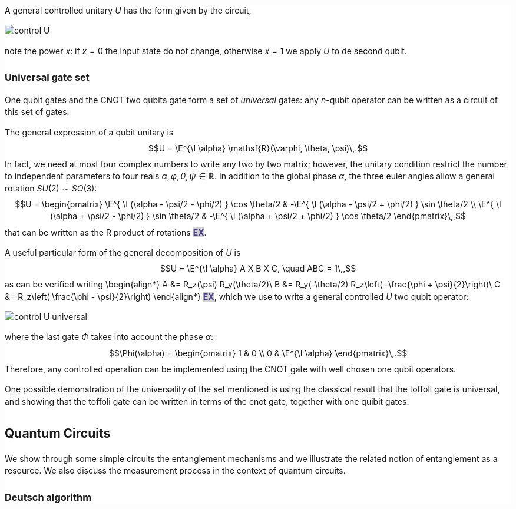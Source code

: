 A general controlled unitary $U$ has the form given by the circuit,

<img src="{static}/images/AQ-ccu.svg" alt="control U" style="width: 250px;"/>

note the power $x$: if $x=0$ the input state do not change, otherwise $x=1$ we apply $U$ to de second qubit.

### Universal gate set

One qubit gates and the $\mathsf{CNOT}$ two qubits gate form a set of *universal* gates: any $n$-qubit operator can be written as a circuit of this set of gates.

The general expression of a qubit unitary is
$$U = \E^{\I \alpha} \mathsf{R}(\varphi, \theta, \psi)\,.$$
In fact, we need at most four complex numbers to write any two by two matrix; however, the unitary condition restrict the number to independent parameters to four reals $\alpha, \varphi, \theta, \psi \in \mathbb{R}$. In addition to the global phase $\alpha$, the three euler angles allow a general rotation $SU(2) \sim SO(3)$:
$$U = \begin{pmatrix} \E^{ \I (\alpha - \psi/2 - \phi/2) } \cos \theta/2 & -\E^{ \I (\alpha - \psi/2 + \phi/2) } \sin \theta/2 \\ \E^{ \I (\alpha + \psi/2 - \phi/2) } \sin \theta/2 & -\E^{ \I (\alpha + \psi/2 + \phi/2) } \cos \theta/2 \end{pmatrix}\,,$$
that can be written as the $\mathsf{R}$ product of rotations <strong style="color:DarkSlateBlue; background-color:LightGray;">EX</strong>.

A useful particular form of the general decomposition of $U$ is
$$U = \E^{\I \alpha} A X B X C, \quad ABC = 1\,,$$
as can be verified writing 
\begin{align*}
A &= R_z(\psi) R_y(\theta/2)\\
B &= R_y(-\theta/2) R_z\left( -\frac{\phi + \psi}{2}\right)\\
C &= R_z\left( \frac{\phi - \psi}{2}\right)
\end{align*}
<strong style="color:DarkSlateBlue; background-color:LightGray;">EX</strong>, which we use to write a general controlled $U$ two qubit operator:

<img src="{static}/images/AQ-ccuU.svg" alt="control U universal" style="width: 400px;"/>

where the last gate $\Phi$ takes into account the phase $\alpha$:
$$\Phi(\alpha) = \begin{pmatrix} 1 & 0 \\ 0 & \E^{\I \alpha} \end{pmatrix}\,.$$
Therefore, any controlled operation can be implemented using the $\mathsf{CNOT}$ gate with well chosen one qubit operators.

One possible demonstration of the universality of the set mentioned is using the classical result that the toffoli gate is universal, and showing that the toffoli gate can be written in terms of the cnot gate, together with one quibit gates.

## Quantum Circuits

We show through some simple circuits the entanglement mechanisms and we illustrate the related notion of entanglement as a resource. We also discuss the measurement process in the context of quantum circuits.

### Deutsch algorithm

